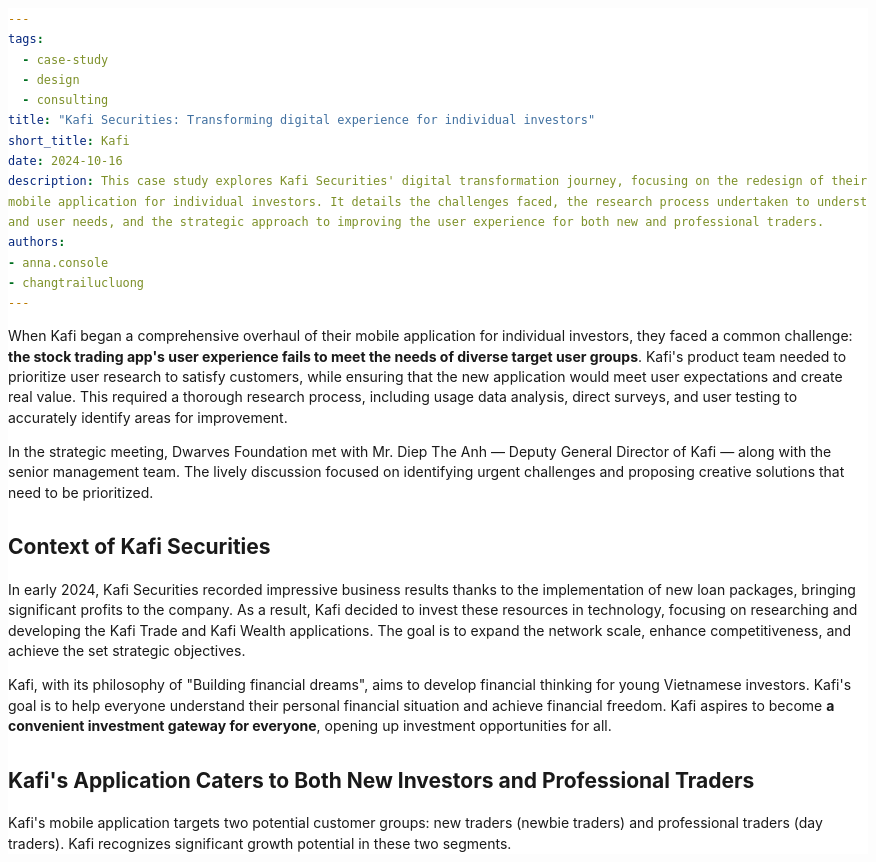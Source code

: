 ```yaml
---
tags: 
  - case-study
  - design
  - consulting
title: "Kafi Securities: Transforming digital experience for individual investors"
short_title: Kafi
date: 2024-10-16
description: This case study explores Kafi Securities' digital transformation journey, focusing on the redesign of their mobile application for individual investors. It details the challenges faced, the research process undertaken to understand user needs, and the strategic approach to improving the user experience for both new and professional traders.
authors: 
- anna.console
- changtrailucluong
---
```


When Kafi began a comprehensive overhaul of their mobile application for individual investors, they faced a common challenge: **the stock trading app's user experience fails to meet the needs of diverse target user groups**. Kafi's product team needed to prioritize user research to satisfy customers, while ensuring that the new application would meet user expectations and create real value. This required a thorough research process, including usage data analysis, direct surveys, and user testing to accurately identify areas for improvement.

In the strategic meeting, Dwarves Foundation met with Mr. Diep The Anh — Deputy General Director of Kafi — along with the senior management team. The lively discussion focused on identifying urgent challenges and proposing creative solutions that need to be prioritized.

## Context of Kafi Securities

In early 2024, Kafi Securities recorded impressive business results thanks to the implementation of new loan packages, bringing significant profits to the company. As a result, Kafi decided to invest these resources in technology, focusing on researching and developing the Kafi Trade and Kafi Wealth applications. The goal is to expand the network scale, enhance competitiveness, and achieve the set strategic objectives.

Kafi, with its philosophy of "Building financial dreams", aims to develop financial thinking for young Vietnamese investors. Kafi's goal is to help everyone understand their personal financial situation and achieve financial freedom. Kafi aspires to become **a convenient investment gateway for everyone**, opening up investment opportunities for all.

## Kafi's Application Caters to Both New Investors and Professional Traders

Kafi's mobile application targets two potential customer groups: new traders (newbie traders) and professional traders (day traders). Kafi recognizes significant growth potential in these two segments.
